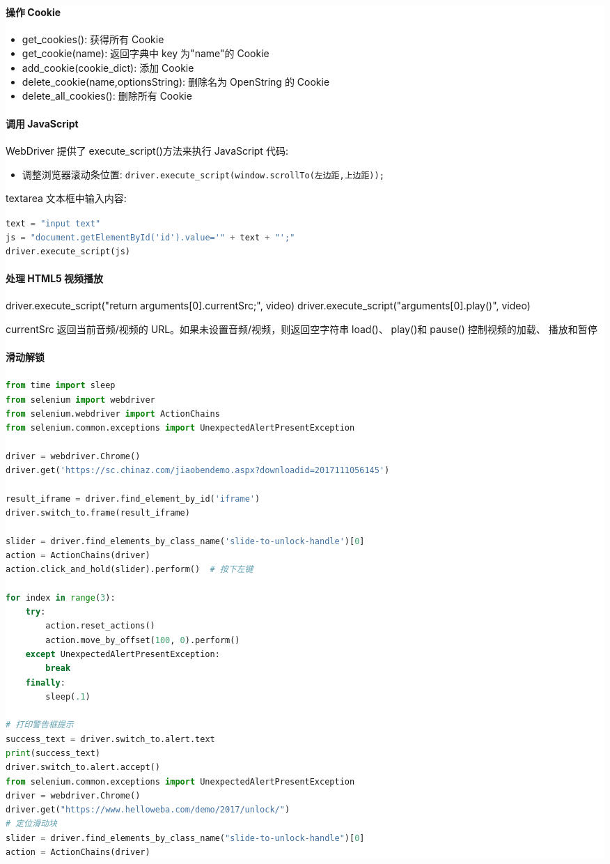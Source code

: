 #### 操作 Cookie

- get_cookies(): 获得所有 Cookie
- get_cookie(name): 返回字典中 key 为"name"的 Cookie
- add_cookie(cookie_dict): 添加 Cookie
- delete_cookie(name,optionsString): 删除名为 OpenString 的 Cookie
- delete_all_cookies():  删除所有 Cookie

#### 调用 JavaScript

WebDriver 提供了 execute_script()方法来执行 JavaScript 代码:

- 调整浏览器滚动条位置: `driver.execute_script(window.scrollTo(左边距,上边距));`

textarea 文本框中输入内容:

```python
text = "input text"
js = "document.getElementById('id').value='" + text + "';"
driver.execute_script(js)
```

#### 处理 HTML5 视频播放

driver.execute_script("return arguments[0].currentSrc;", video)
driver.execute_script("arguments[0].play()", video)

currentSrc 返回当前音频/视频的 URL。如果未设置音频/视频，则返回空字符串
load()、 play()和 pause() 控制视频的加载、 播放和暂停

#### 滑动解锁

```python
from time import sleep
from selenium import webdriver
from selenium.webdriver import ActionChains
from selenium.common.exceptions import UnexpectedAlertPresentException

driver = webdriver.Chrome()
driver.get('https://sc.chinaz.com/jiaobendemo.aspx?downloadid=2017111056145')

result_iframe = driver.find_element_by_id('iframe')
driver.switch_to.frame(result_iframe)

slider = driver.find_elements_by_class_name('slide-to-unlock-handle')[0]
action = ActionChains(driver)
action.click_and_hold(slider).perform()  # 按下左键

for index in range(3):
    try:
        action.reset_actions()
        action.move_by_offset(100, 0).perform()
    except UnexpectedAlertPresentException:
        break
    finally:
        sleep(.1)

# 打印警告框提示
success_text = driver.switch_to.alert.text
print(success_text)
driver.switch_to.alert.accept()
from selenium.common.exceptions import UnexpectedAlertPresentException
driver = webdriver.Chrome()
driver.get("https://www.helloweba.com/demo/2017/unlock/")
# 定位滑动块
slider = driver.find_elements_by_class_name("slide-to-unlock-handle")[0]
action = ActionChains(driver)
```